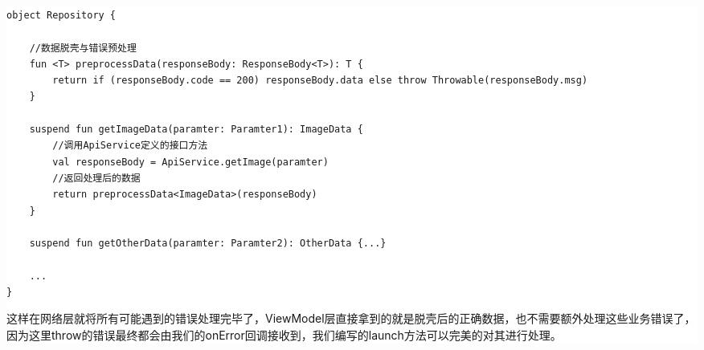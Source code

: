 ```
object Repository {

    //数据脱壳与错误预处理
    fun <T> preprocessData(responseBody: ResponseBody<T>): T {
        return if (responseBody.code == 200) responseBody.data else throw Throwable(responseBody.msg)
    }

    suspend fun getImageData(paramter: Paramter1): ImageData {
        //调用ApiService定义的接口方法
        val responseBody = ApiService.getImage(paramter)
        //返回处理后的数据
        return preprocessData<ImageData>(responseBody)
    }

    suspend fun getOtherData(paramter: Paramter2): OtherData {...}

    ...
}
```
这样在网络层就将所有可能遇到的错误处理完毕了，ViewModel层直接拿到的就是脱壳后的正确数据，也不需要额外处理这些业务错误了，因为这里throw的错误最终都会由我们的onError回调接收到，我们编写的launch方法可以完美的对其进行处理。